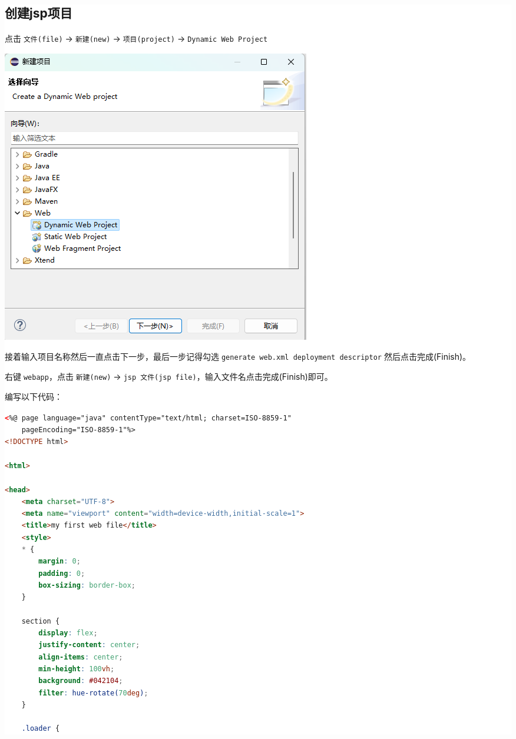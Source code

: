 ## 创建jsp项目

点击 `文件(file)` $\rightarrow$ `新建(new)` $\rightarrow$ `项目(project)` $\rightarrow$ `Dynamic Web Project`

![创建jsp项目](./img/web.png)

接着输入项目名称然后一直点击下一步，最后一步记得勾选 `generate web.xml deployment descriptor` 然后点击完成(Finish)。

右键 `webapp`，点击 `新建(new)` $\rightarrow$ `jsp 文件(jsp file)`，输入文件名点击完成(Finish)即可。

编写以下代码：

```html
<%@ page language="java" contentType="text/html; charset=ISO-8859-1"
    pageEncoding="ISO-8859-1"%>
<!DOCTYPE html>

<html>

<head>
    <meta charset="UTF-8">
    <meta name="viewport" content="width=device-width,initial-scale=1">
    <title>my first web file</title>
    <style>
    * {
        margin: 0;
        padding: 0;
        box-sizing: border-box;
    }
    
    section {
        display: flex;
        justify-content: center;
        align-items: center;
        min-height: 100vh;
        background: #042104;
        filter: hue-rotate(70deg);
    }
    
    .loader {
```
